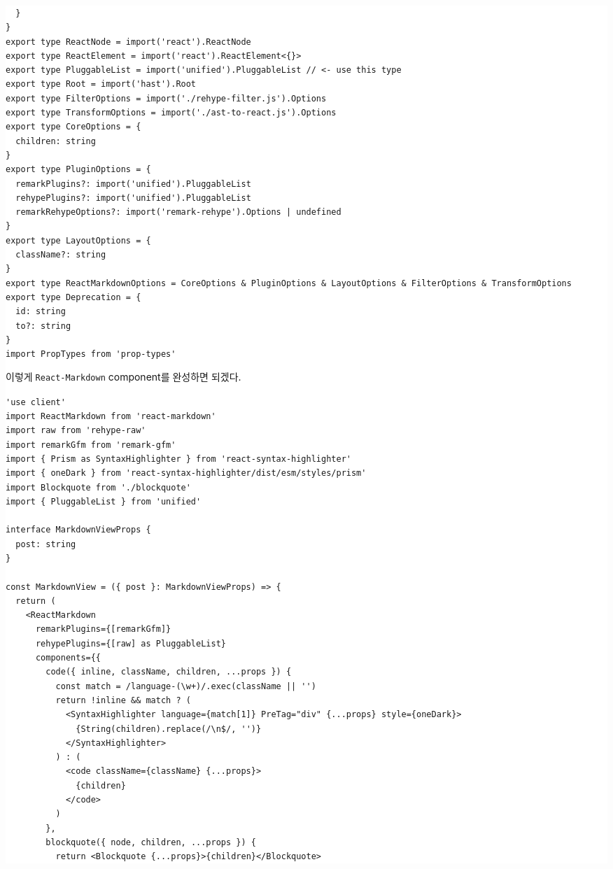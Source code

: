 ```tsx
  }
}
export type ReactNode = import('react').ReactNode
export type ReactElement = import('react').ReactElement<{}>
export type PluggableList = import('unified').PluggableList // <- use this type
export type Root = import('hast').Root
export type FilterOptions = import('./rehype-filter.js').Options
export type TransformOptions = import('./ast-to-react.js').Options
export type CoreOptions = {
  children: string
}
export type PluginOptions = {
  remarkPlugins?: import('unified').PluggableList
  rehypePlugins?: import('unified').PluggableList
  remarkRehypeOptions?: import('remark-rehype').Options | undefined
}
export type LayoutOptions = {
  className?: string
}
export type ReactMarkdownOptions = CoreOptions & PluginOptions & LayoutOptions & FilterOptions & TransformOptions
export type Deprecation = {
  id: string
  to?: string
}
import PropTypes from 'prop-types'
```

이렇게 `React-Markdown` component를 완성하면 되겠다.

```tsx
'use client'
import ReactMarkdown from 'react-markdown'
import raw from 'rehype-raw'
import remarkGfm from 'remark-gfm'
import { Prism as SyntaxHighlighter } from 'react-syntax-highlighter'
import { oneDark } from 'react-syntax-highlighter/dist/esm/styles/prism'
import Blockquote from './blockquote'
import { PluggableList } from 'unified'

interface MarkdownViewProps {
  post: string
}

const MarkdownView = ({ post }: MarkdownViewProps) => {
  return (
    <ReactMarkdown
      remarkPlugins={[remarkGfm]}
      rehypePlugins={[raw] as PluggableList}
      components={{
        code({ inline, className, children, ...props }) {
          const match = /language-(\w+)/.exec(className || '')
          return !inline && match ? (
            <SyntaxHighlighter language={match[1]} PreTag="div" {...props} style={oneDark}>
              {String(children).replace(/\n$/, '')}
            </SyntaxHighlighter>
          ) : (
            <code className={className} {...props}>
              {children}
            </code>
          )
        },
        blockquote({ node, children, ...props }) {
          return <Blockquote {...props}>{children}</Blockquote>
```